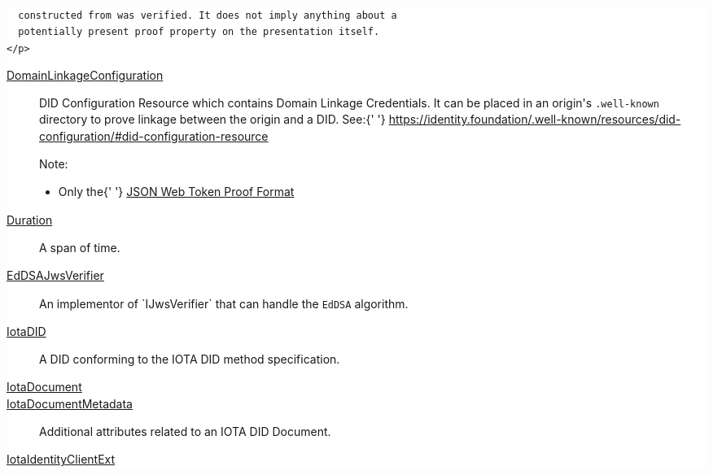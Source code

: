       constructed from was verified. It does not imply anything about a
      potentially present proof property on the presentation itself.
    </p>
  </dd>
  <dt>
    <a href='#DomainLinkageConfiguration'>DomainLinkageConfiguration</a>
  </dt>
  <dd>
    <p>
      DID Configuration Resource which contains Domain Linkage Credentials. It
      can be placed in an origin&#39;s <code>.well-known</code> directory to
      prove linkage between the origin and a DID. See:{' '}
      <a href='https://identity.foundation/.well-known/resources/did-configuration/#did-configuration-resource'>
        https://identity.foundation/.well-known/resources/did-configuration/#did-configuration-resource
      </a>
    </p>
    <p>Note:</p>
    <ul>
      <li>
        Only the{' '}
        <a href='https://identity.foundation/.well-known/resources/did-configuration/#json-web-token-proof-format'>
          JSON Web Token Proof Format
        </a>
      </li>
    </ul>
  </dd>
  <dt>
    <a href='#Duration'>Duration</a>
  </dt>
  <dd>
    <p>A span of time.</p>
  </dd>
  <dt>
    <a href='#EdDSAJwsVerifier'>EdDSAJwsVerifier</a>
  </dt>
  <dd>
    <p>
      An implementor of `IJwsVerifier` that can handle the
      <code>EdDSA</code> algorithm.
    </p>
  </dd>
  <dt>
    <a href='#IotaDID'>IotaDID</a>
  </dt>
  <dd>
    <p>A DID conforming to the IOTA DID method specification.</p>
  </dd>
  <dt>
    <a href='#IotaDocument'>IotaDocument</a>
  </dt>
  <dd></dd>
  <dt>
    <a href='#IotaDocumentMetadata'>IotaDocumentMetadata</a>
  </dt>
  <dd>
    <p>Additional attributes related to an IOTA DID Document.</p>
  </dd>
  <dt>
    <a href='#IotaIdentityClientExt'>IotaIdentityClientExt</a>
  </dt>
  <dd>
    <p>